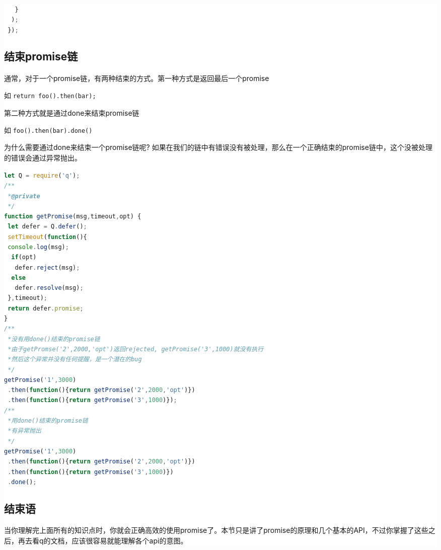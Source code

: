 ```js
   }
  );
 });
```

## 结束promise链

通常，对于一个promise链，有两种结束的方式。第一种方式是返回最后一个promise

如 `return foo().then(bar);`

第二种方式就是通过done来结束promise链

如 `foo().then(bar).done()`

为什么需要通过done来结束一个promise链呢? 如果在我们的链中有错误没有被处理，那么在一个正确结束的promise链中，这个没被处理的错误会通过异常抛出。

```js
let Q = require('q');
/**
 *@private
 */
function getPromise(msg,timeout,opt) {
 let defer = Q.defer();
 setTimeout(function(){
 console.log(msg);
  if(opt)
   defer.reject(msg);
  else
   defer.resolve(msg);
 },timeout);
 return defer.promise;
}
/**
 *没有用done()结束的promise链
 *由于getPromse('2',2000,'opt')返回rejected, getPromise('3',1000)就没有执行
 *然后这个异常并没有任何提醒，是一个潜在的bug
 */
getPromise('1',3000)
 .then(function(){return getPromise('2',2000,'opt')})
 .then(function(){return getPromise('3',1000)});
/**
 *用done()结束的promise链
 *有异常抛出
 */
getPromise('1',3000)
 .then(function(){return getPromise('2',2000,'opt')})
 .then(function(){return getPromise('3',1000)})
 .done();

```

## 结束语

当你理解完上面所有的知识点时，你就会正确高效的使用promise了。本节只是讲了promise的原理和几个基本的API，不过你掌握了这些之后，再去看q的文档，应该很容易就能理解各个api的意图。
